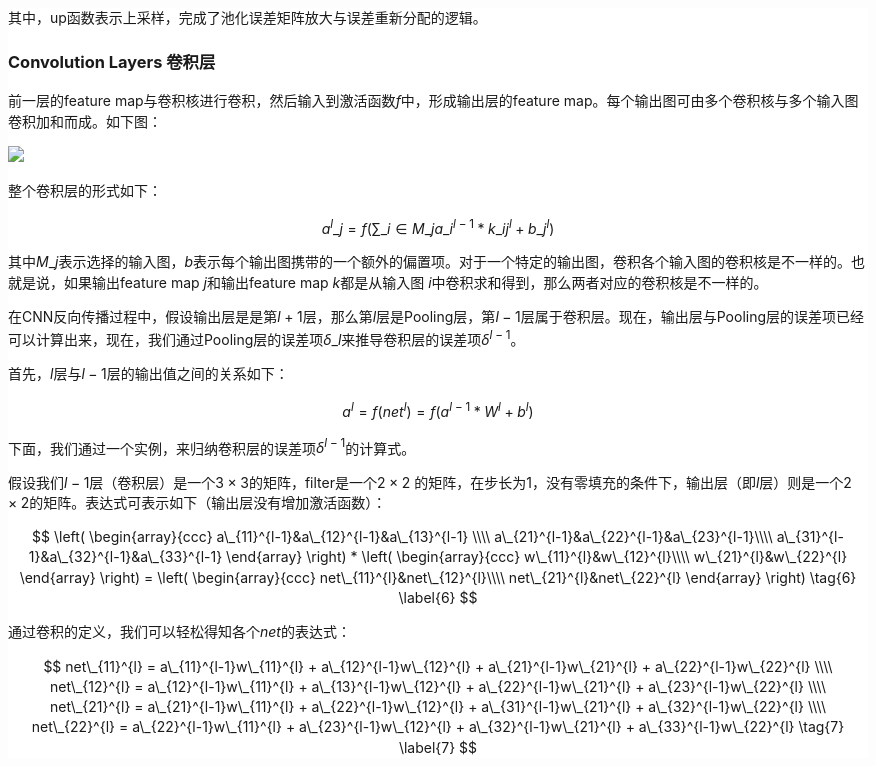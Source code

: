 其中，up函数表示上采样，完成了池化误差矩阵放大与误差重新分配的逻辑。


### Convolution Layers 卷积层

前一层的feature map与卷积核进行卷积，然后输入到激活函数$f$中，形成输出层的feature map。每个输出图可由多个卷积核与多个输入图卷积加和而成。如下图：

![](http://upload-images.jianshu.io/upload_images/2256672-958f31b01695b085.gif)



整个卷积层的形式如下：

$$
a^{l}\_{j} = f \left ( \sum\_{i \in M\_{j} } a\_{i}^{l-1} \ast k\_{ij}^{l} + b\_{j}^{l}   \right )
\tag{4} \label{4}
$$

其中$M\_{j}$表示选择的输入图，$b$表示每个输出图携带的一个额外的偏置项。对于一个特定的输出图，卷积各个输入图的卷积核是不一样的。也就是说，如果输出feature map $j$和输出feature map $k$都是从输入图 $i$中卷积求和得到，那么两者对应的卷积核是不一样的。


在CNN反向传播过程中，假设输出层是是第$l+1$层，那么第$l$层是Pooling层，第$l-1$层属于卷积层。现在，输出层与Pooling层的误差项已经可以计算出来，现在，我们通过Pooling层的误差项$\delta\_{l}$来推导卷积层的误差项$\delta^{l-1}$。

首先，$l$层与$l-1$层的输出值之间的关系如下：

$$
a^l= f(net^l) = f \left (a^{l-1}*W^l +b^l \right )
\tag{5} \label{5}
$$

下面，我们通过一个实例，来归纳卷积层的误差项$\delta^{l-1}$的计算式。





假设我们$l-1$层（卷积层）是一个$3 \times 3$的矩阵，filter是一个$2 \times 2$ 的矩阵，在步长为1，没有零填充的条件下，输出层（即$l$层）则是一个$2 \times 2$的矩阵。表达式可表示如下（输出层没有增加激活函数）：

$$
\left( \begin{array}{ccc} a\_{11}^{l-1}&a\_{12}^{l-1}&a\_{13}^{l-1} \\\\
a\_{21}^{l-1}&a\_{22}^{l-1}&a\_{23}^{l-1}\\\\
a\_{31}^{l-1}&a\_{32}^{l-1}&a\_{33}^{l-1} \end{array} \right)    *  \left( \begin{array}{ccc} w\_{11}^{l}&w\_{12}^{l}\\\\
w\_{21}^{l}&w\_{22}^{l} \end{array} \right) = \left( \begin{array}{ccc} net\_{11}^{l}&net\_{12}^{l}\\\\
net\_{21}^{l}&net\_{22}^{l} \end{array} \right)
\tag{6} \label{6}
$$

通过卷积的定义，我们可以轻松得知各个$net$的表达式：

$$
net\_{11}^{l} = a\_{11}^{l-1}w\_{11}^{l} + a\_{12}^{l-1}w\_{12}^{l} + a\_{21}^{l-1}w\_{21}^{l} +   a\_{22}^{l-1}w\_{22}^{l} \\\\
net\_{12}^{l} = a\_{12}^{l-1}w\_{11}^{l} + a\_{13}^{l-1}w\_{12}^{l} + a\_{22}^{l-1}w\_{21}^{l} +   a\_{23}^{l-1}w\_{22}^{l} \\\\
net\_{21}^{l} = a\_{21}^{l-1}w\_{11}^{l} + a\_{22}^{l-1}w\_{12}^{l} + a\_{31}^{l-1}w\_{21}^{l} +   a\_{32}^{l-1}w\_{22}^{l} \\\\
net\_{22}^{l} = a\_{22}^{l-1}w\_{11}^{l} + a\_{23}^{l-1}w\_{12}^{l} + a\_{32}^{l-1}w\_{21}^{l} +   a\_{33}^{l-1}w\_{22}^{l}
\tag{7} \label{7}
$$

